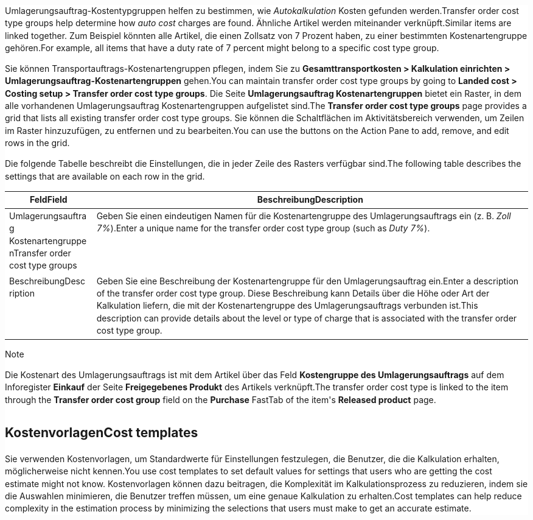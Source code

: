 <span data-ttu-id="64b85-206">Umlagerungsauftrag-Kostentypgruppen helfen zu bestimmen, wie *Autokalkulation* Kosten gefunden werden.</span><span class="sxs-lookup"><span data-stu-id="64b85-206">Transfer order cost type groups help determine how *auto cost* charges are found.</span></span> <span data-ttu-id="64b85-207">Ähnliche Artikel werden miteinander verknüpft.</span><span class="sxs-lookup"><span data-stu-id="64b85-207">Similar items are linked together.</span></span> <span data-ttu-id="64b85-208">Zum Beispiel könnten alle Artikel, die einen Zollsatz von 7 Prozent haben, zu einer bestimmten Kostenartengruppe gehören.</span><span class="sxs-lookup"><span data-stu-id="64b85-208">For example, all items that have a duty rate of 7 percent might belong to a specific cost type group.</span></span>

<span data-ttu-id="64b85-209">Sie können Transportauftrags-Kostenartengruppen pflegen, indem Sie zu **Gesamttransportkosten \> Kalkulation einrichten \> Umlagerungsauftrag-Kostenartengruppen** gehen.</span><span class="sxs-lookup"><span data-stu-id="64b85-209">You can maintain transfer order cost type groups by going to **Landed cost \> Costing setup \> Transfer order cost type groups**.</span></span> <span data-ttu-id="64b85-210">Die Seite **Umlagerungsauftrag Kostenartengruppen** bietet ein Raster, in dem alle vorhandenen Umlagerungsauftrag Kostenartengruppen aufgelistet sind.</span><span class="sxs-lookup"><span data-stu-id="64b85-210">The **Transfer order cost type groups** page provides a grid that lists all existing transfer order cost type groups.</span></span> <span data-ttu-id="64b85-211">Sie können die Schaltflächen im Aktivitätsbereich verwenden, um Zeilen im Raster hinzuzufügen, zu entfernen und zu bearbeiten.</span><span class="sxs-lookup"><span data-stu-id="64b85-211">You can use the buttons on the Action Pane to add, remove, and edit rows in the grid.</span></span>

<span data-ttu-id="64b85-212">Die folgende Tabelle beschreibt die Einstellungen, die in jeder Zeile des Rasters verfügbar sind.</span><span class="sxs-lookup"><span data-stu-id="64b85-212">The following table describes the settings that are available on each row in the grid.</span></span>

| <span data-ttu-id="64b85-213">Feld</span><span class="sxs-lookup"><span data-stu-id="64b85-213">Field</span></span> | <span data-ttu-id="64b85-214">Beschreibung</span><span class="sxs-lookup"><span data-stu-id="64b85-214">Description</span></span> |
|---|---|
| <span data-ttu-id="64b85-215">Umlagerungsauftrag Kostenartengruppen</span><span class="sxs-lookup"><span data-stu-id="64b85-215">Transfer order cost type groups</span></span> | <span data-ttu-id="64b85-216">Geben Sie einen eindeutigen Namen für die Kostenartengruppe des Umlagerungsauftrags ein (z. B. *Zoll 7%*).</span><span class="sxs-lookup"><span data-stu-id="64b85-216">Enter a unique name for the transfer order cost type group (such as *Duty 7%*).</span></span> |
| <span data-ttu-id="64b85-217">Beschreibung</span><span class="sxs-lookup"><span data-stu-id="64b85-217">Description</span></span> | <span data-ttu-id="64b85-218">Geben Sie eine Beschreibung der Kostenartengruppe für den Umlagerungsauftrag ein.</span><span class="sxs-lookup"><span data-stu-id="64b85-218">Enter a description of the transfer order cost type group.</span></span> <span data-ttu-id="64b85-219">Diese Beschreibung kann Details über die Höhe oder Art der Kalkulation liefern, die mit der Kostenartengruppe des Umlagerungsauftrags verbunden ist.</span><span class="sxs-lookup"><span data-stu-id="64b85-219">This description can provide details about the level or type of charge that is associated with the transfer order cost type group.</span></span> |

> [!NOTE]
> <span data-ttu-id="64b85-220">Die Kostenart des Umlagerungsauftrags ist mit dem Artikel über das Feld **Kostengruppe des Umlagerungsauftrags** auf dem Inforegister **Einkauf** der Seite **Freigegebenes Produkt** des Artikels verknüpft.</span><span class="sxs-lookup"><span data-stu-id="64b85-220">The transfer order cost type is linked to the item through the **Transfer order cost group** field on the **Purchase** FastTab of the item's **Released product** page.</span></span>

## <a name="cost-templates"></a><span data-ttu-id="64b85-221">Kostenvorlagen</span><span class="sxs-lookup"><span data-stu-id="64b85-221">Cost templates</span></span>

<span data-ttu-id="64b85-222">Sie verwenden Kostenvorlagen, um Standardwerte für Einstellungen festzulegen, die Benutzer, die die Kalkulation erhalten, möglicherweise nicht kennen.</span><span class="sxs-lookup"><span data-stu-id="64b85-222">You use cost templates to set default values for settings that users who are getting the cost estimate might not know.</span></span> <span data-ttu-id="64b85-223">Kostenvorlagen können dazu beitragen, die Komplexität im Kalkulationsprozess zu reduzieren, indem sie die Auswahlen minimieren, die Benutzer treffen müssen, um eine genaue Kalkulation zu erhalten.</span><span class="sxs-lookup"><span data-stu-id="64b85-223">Cost templates can help reduce complexity in the estimation process by minimizing the selections that users must make to get an accurate estimate.</span></span>
